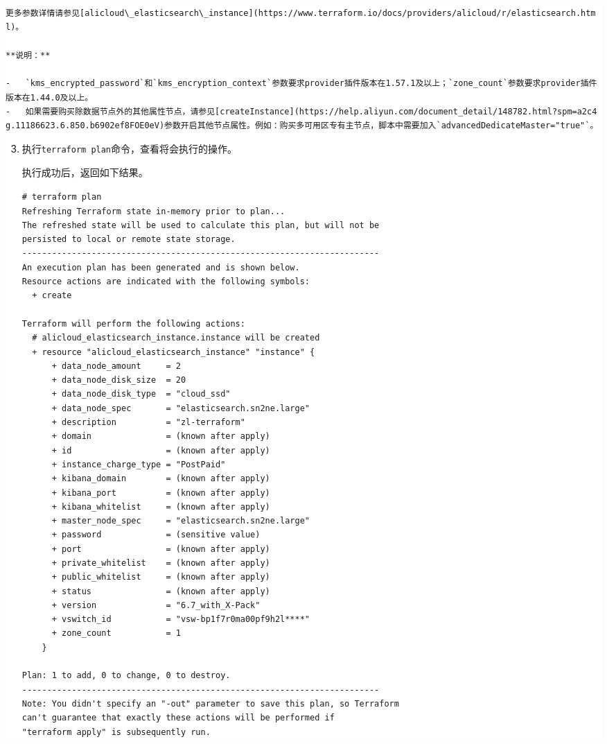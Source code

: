     更多参数详情请参见[alicloud\_elasticsearch\_instance](https://www.terraform.io/docs/providers/alicloud/r/elasticsearch.html)。

    **说明：**

    -   `kms_encrypted_password`和`kms_encryption_context`参数要求provider插件版本在1.57.1及以上；`zone_count`参数要求provider插件版本在1.44.0及以上。
    -   如果需要购买除数据节点外的其他属性节点，请参见[createInstance](https://help.aliyun.com/document_detail/148782.html?spm=a2c4g.11186623.6.850.b6902ef8FOE0eV)参数开启其他节点属性。例如：购买多可用区专有主节点，脚本中需要加入`advancedDedicateMaster="true"`。
3.  执行`terraform plan`命令，查看将会执行的操作。

    执行成功后，返回如下结果。

    ```
    # terraform plan
    Refreshing Terraform state in-memory prior to plan...
    The refreshed state will be used to calculate this plan, but will not be
    persisted to local or remote state storage.
    ------------------------------------------------------------------------
    An execution plan has been generated and is shown below.
    Resource actions are indicated with the following symbols:
      + create
    
    Terraform will perform the following actions:
      # alicloud_elasticsearch_instance.instance will be created
      + resource "alicloud_elasticsearch_instance" "instance" {
          + data_node_amount     = 2
          + data_node_disk_size  = 20
          + data_node_disk_type  = "cloud_ssd"
          + data_node_spec       = "elasticsearch.sn2ne.large"
          + description          = "zl-terraform"
          + domain               = (known after apply)
          + id                   = (known after apply)
          + instance_charge_type = "PostPaid"
          + kibana_domain        = (known after apply)
          + kibana_port          = (known after apply)
          + kibana_whitelist     = (known after apply)
          + master_node_spec     = "elasticsearch.sn2ne.large"
          + password             = (sensitive value)
          + port                 = (known after apply)
          + private_whitelist    = (known after apply)
          + public_whitelist     = (known after apply)
          + status               = (known after apply)
          + version              = "6.7_with_X-Pack"
          + vswitch_id           = "vsw-bp1f7r0ma00pf9h2l****"
          + zone_count           = 1
        }
    
    Plan: 1 to add, 0 to change, 0 to destroy.
    ------------------------------------------------------------------------
    Note: You didn't specify an "-out" parameter to save this plan, so Terraform
    can't guarantee that exactly these actions will be performed if
    "terraform apply" is subsequently run.
    ```
